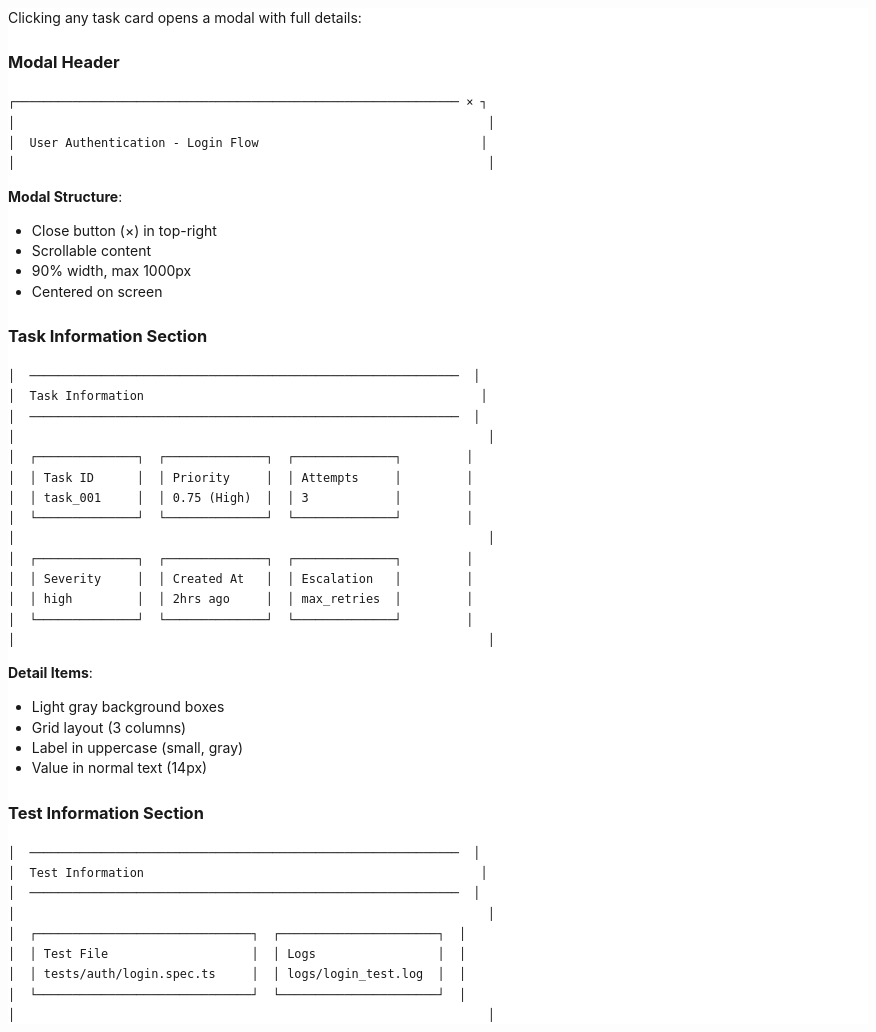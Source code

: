 Clicking any task card opens a modal with full details:

### Modal Header
```
┌────────────────────────────────────────────────────────────── × ┐
│                                                                  │
│  User Authentication - Login Flow                               │
│                                                                  │
```

**Modal Structure**:
- Close button (×) in top-right
- Scrollable content
- 90% width, max 1000px
- Centered on screen

### Task Information Section
```
│  ────────────────────────────────────────────────────────────  │
│  Task Information                                               │
│  ────────────────────────────────────────────────────────────  │
│                                                                  │
│  ┌──────────────┐  ┌──────────────┐  ┌──────────────┐         │
│  │ Task ID      │  │ Priority     │  │ Attempts     │         │
│  │ task_001     │  │ 0.75 (High)  │  │ 3            │         │
│  └──────────────┘  └──────────────┘  └──────────────┘         │
│                                                                  │
│  ┌──────────────┐  ┌──────────────┐  ┌──────────────┐         │
│  │ Severity     │  │ Created At   │  │ Escalation   │         │
│  │ high         │  │ 2hrs ago     │  │ max_retries  │         │
│  └──────────────┘  └──────────────┘  └──────────────┘         │
│                                                                  │
```

**Detail Items**:
- Light gray background boxes
- Grid layout (3 columns)
- Label in uppercase (small, gray)
- Value in normal text (14px)

### Test Information Section
```
│  ────────────────────────────────────────────────────────────  │
│  Test Information                                               │
│  ────────────────────────────────────────────────────────────  │
│                                                                  │
│  ┌──────────────────────────────┐  ┌──────────────────────┐  │
│  │ Test File                    │  │ Logs                 │  │
│  │ tests/auth/login.spec.ts     │  │ logs/login_test.log  │  │
│  └──────────────────────────────┘  └──────────────────────┘  │
│                                                                  │
```
